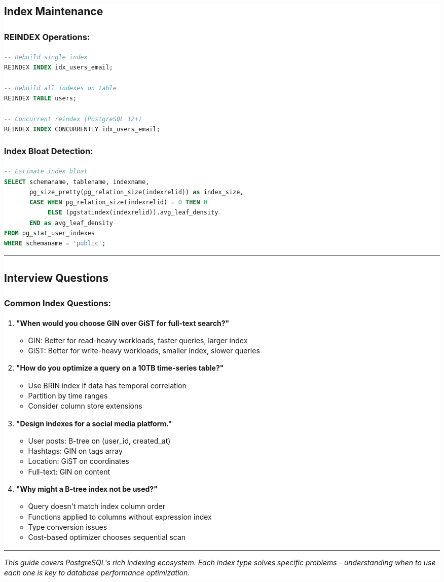 ## Index Maintenance

### **REINDEX Operations:**

```sql
-- Rebuild single index
REINDEX INDEX idx_users_email;

-- Rebuild all indexes on table
REINDEX TABLE users;

-- Concurrent reindex (PostgreSQL 12+)
REINDEX INDEX CONCURRENTLY idx_users_email;
```

### **Index Bloat Detection:**

```sql
-- Estimate index bloat
SELECT schemaname, tablename, indexname,
       pg_size_pretty(pg_relation_size(indexrelid)) as index_size,
       CASE WHEN pg_relation_size(indexrelid) = 0 THEN 0
            ELSE (pgstatindex(indexrelid)).avg_leaf_density 
       END as avg_leaf_density
FROM pg_stat_user_indexes
WHERE schemaname = 'public';
```

---

## Interview Questions

### **Common Index Questions:**

1. **"When would you choose GIN over GiST for full-text search?"**
   - GIN: Better for read-heavy workloads, faster queries, larger index
   - GiST: Better for write-heavy workloads, smaller index, slower queries

2. **"How do you optimize a query on a 10TB time-series table?"**
   - Use BRIN index if data has temporal correlation
   - Partition by time ranges
   - Consider column store extensions

3. **"Design indexes for a social media platform."**
   - User posts: B-tree on (user_id, created_at)
   - Hashtags: GIN on tags array
   - Location: GiST on coordinates  
   - Full-text: GIN on content

4. **"Why might a B-tree index not be used?"**
   - Query doesn't match index column order
   - Functions applied to columns without expression index
   - Type conversion issues
   - Cost-based optimizer chooses sequential scan

---

*This guide covers PostgreSQL's rich indexing ecosystem. Each index type solves specific problems - understanding when to use each one is key to database performance optimization.*
